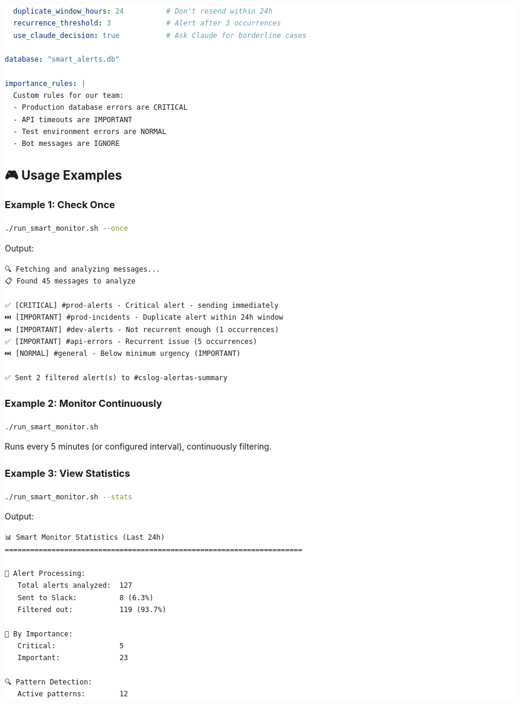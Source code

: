 ```yaml
  duplicate_window_hours: 24          # Don't resend within 24h
  recurrence_threshold: 3             # Alert after 3 occurrences
  use_claude_decision: true           # Ask Claude for borderline cases

database: "smart_alerts.db"

importance_rules: |
  Custom rules for our team:
  - Production database errors are CRITICAL
  - API timeouts are IMPORTANT
  - Test environment errors are NORMAL
  - Bot messages are IGNORE
```

## 🎮 Usage Examples

### Example 1: Check Once

```bash
./run_smart_monitor.sh --once
```

Output:
```
🔍 Fetching and analyzing messages...
📋 Found 45 messages to analyze

✅ [CRITICAL] #prod-alerts - Critical alert - sending immediately
⏭️ [IMPORTANT] #prod-incidents - Duplicate alert within 24h window
⏭️ [IMPORTANT] #dev-alerts - Not recurrent enough (1 occurrences)
✅ [IMPORTANT] #api-errors - Recurrent issue (5 occurrences)
⏭️ [NORMAL] #general - Below minimum urgency (IMPORTANT)

✅ Sent 2 filtered alert(s) to #cslog-alertas-summary
```

### Example 2: Monitor Continuously

```bash
./run_smart_monitor.sh
```

Runs every 5 minutes (or configured interval), continuously filtering.

### Example 3: View Statistics

```bash
./run_smart_monitor.sh --stats
```

Output:
```
📊 Smart Monitor Statistics (Last 24h)
======================================================================

📨 Alert Processing:
   Total alerts analyzed:  127
   Sent to Slack:          8 (6.3%)
   Filtered out:           119 (93.7%)

🎯 By Importance:
   Critical:               5
   Important:              23

🔍 Pattern Detection:
   Active patterns:        12
```